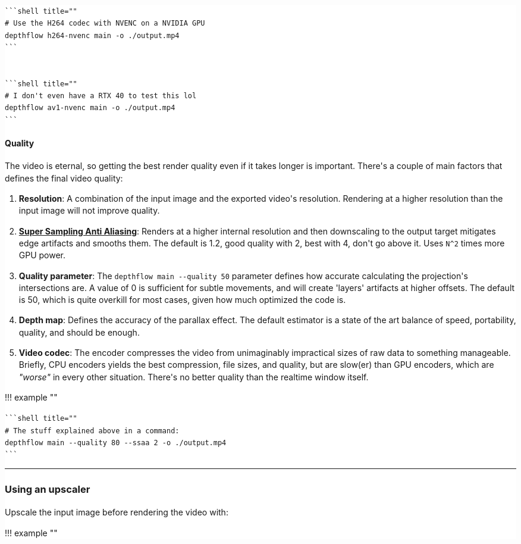     ```shell title=""
    # Use the H264 codec with NVENC on a NVIDIA GPU
    depthflow h264-nvenc main -o ./output.mp4
    ```


    ```shell title=""
    # I don't even have a RTX 40 to test this lol
    depthflow av1-nvenc main -o ./output.mp4
    ```

#### Quality

The video is eternal, so getting the best render quality even if it takes longer is important. There's a couple of main factors that defines the final video quality:

1. **Resolution**: A combination of the input image and the exported video's resolution. Rendering at a higher resolution than the input image will not improve quality.

2. [**Super Sampling Anti Aliasing**](https://en.wikipedia.org/wiki/Supersampling): Renders at a higher internal resolution and then downscaling to the output target mitigates edge artifacts and smooths them. The default is 1.2, good quality with 2, best with 4, don't go above it. Uses `N^2` times more GPU power.

3. **Quality parameter**: The `depthflow main --quality 50` parameter defines how accurate calculating the projection's intersections are. A value of 0 is sufficient for subtle movements, and will create 'layers' artifacts at higher offsets. The default is 50, which is quite overkill for most cases, given how much optimized the code is.

4. **Depth map**: Defines the accuracy of the parallax effect. The default estimator is a state of the art balance of speed, portability, quality, and should be enough.

5. **Video codec**: The encoder compresses the video from unimaginably impractical sizes of raw data to something manageable. Briefly, CPU encoders yields the best compression, file sizes, and quality, but are slow(er) than GPU encoders, which are _"worse"_ in every other situation. There's no better quality than the realtime window itself.

!!! example ""

    ```shell title=""
    # The stuff explained above in a command:
    depthflow main --quality 80 --ssaa 2 -o ./output.mp4
    ```

<hr>

### Using an upscaler

Upscale the input image before rendering the video with:

!!! example ""
